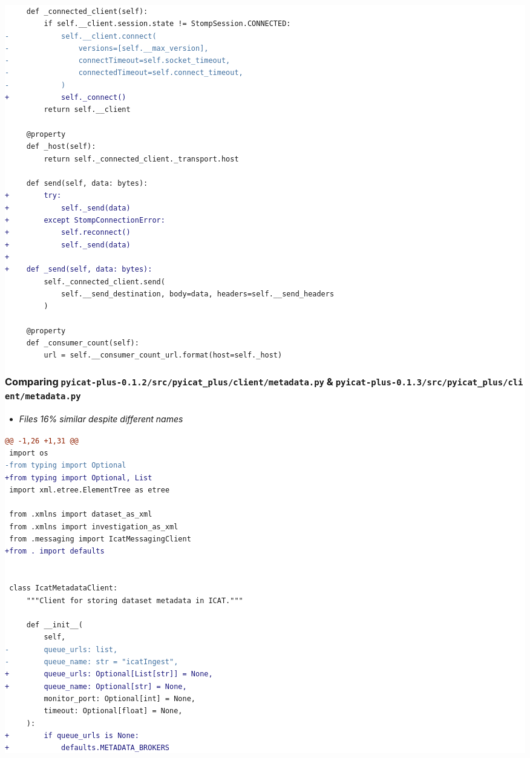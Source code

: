 ```diff
     def _connected_client(self):
         if self.__client.session.state != StompSession.CONNECTED:
-            self.__client.connect(
-                versions=[self.__max_version],
-                connectTimeout=self.socket_timeout,
-                connectedTimeout=self.connect_timeout,
-            )
+            self._connect()
         return self.__client
 
     @property
     def _host(self):
         return self._connected_client._transport.host
 
     def send(self, data: bytes):
+        try:
+            self._send(data)
+        except StompConnectionError:
+            self.reconnect()
+            self._send(data)
+
+    def _send(self, data: bytes):
         self._connected_client.send(
             self.__send_destination, body=data, headers=self.__send_headers
         )
 
     @property
     def _consumer_count(self):
         url = self.__consumer_count_url.format(host=self._host)
```

### Comparing `pyicat-plus-0.1.2/src/pyicat_plus/client/metadata.py` & `pyicat-plus-0.1.3/src/pyicat_plus/client/metadata.py`

 * *Files 16% similar despite different names*

```diff
@@ -1,26 +1,31 @@
 import os
-from typing import Optional
+from typing import Optional, List
 import xml.etree.ElementTree as etree
 
 from .xmlns import dataset_as_xml
 from .xmlns import investigation_as_xml
 from .messaging import IcatMessagingClient
+from . import defaults
 
 
 class IcatMetadataClient:
     """Client for storing dataset metadata in ICAT."""
 
     def __init__(
         self,
-        queue_urls: list,
-        queue_name: str = "icatIngest",
+        queue_urls: Optional[List[str]] = None,
+        queue_name: Optional[str] = None,
         monitor_port: Optional[int] = None,
         timeout: Optional[float] = None,
     ):
+        if queue_urls is None:
+            defaults.METADATA_BROKERS
```